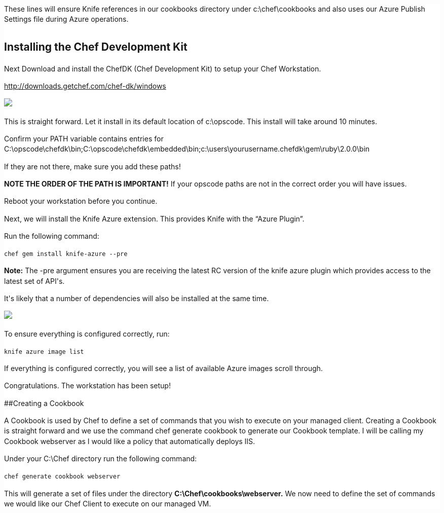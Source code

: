 These lines will ensure Knife references in our cookbooks directory under c:\chef\cookbooks and also uses our Azure Publish Settings file during Azure operations.

## Installing the Chef Development Kit

Next Download and install the ChefDK (Chef Development Kit) to setup your Chef Workstation.

<a href="http://downloads.getchef.com/chef-dk/windows" target="_blank">http://downloads.getchef.com/chef-dk/windows</a>

![][7]

This is straight forward. Let it install in its default location of c:\opscode. This install will take around 10 minutes.

Confirm your PATH variable contains entries for C:\opscode\chefdk\bin;C:\opscode\chefdk\embedded\bin;c:\users\yourusername\.chefdk\gem\ruby\2.0.0\bin

If they are not there, make sure you add these paths!

**NOTE THE ORDER OF THE PATH IS IMPORTANT!** If your opscode paths are not in the correct order you will have issues.

Reboot your workstation before you continue.

Next, we will install the Knife Azure extension. This provides Knife with the “Azure Plugin”.

Run the following command:

	chef gem install knife-azure --pre

**Note:** The -pre argument ensures you are receiving the latest RC version of the knife azure plugin which provides access to the latest set of API's.

It's likely that a number of dependencies will also be installed at the same time.

![][8]


To ensure everything is configured correctly, run:

	knife azure image list

If everything is configured correctly, you will see a list of available Azure images scroll through.

Congratulations. The workstation has been setup!

##Creating a Cookbook

A Cookbook is used by Chef to define a set of commands that you wish to execute on your managed client. Creating a Cookbook is straight forward and we use the command chef generate cookbook to generate our Cookbook template. I will be calling my Cookbook webserver as I would like a policy that automatically deploys IIS.

Under your C:\Chef directory run the following command: 

	chef generate cookbook webserver

This will generate a set of files under the directory **C:\Chef\cookbooks\webserver.** We now need to define the set of commands we would like our Chef Client to execute on our managed VM.


[2]: ./media/virtual-machines-automation-with-chef/2.png
[3]: ./media/virtual-machines-automation-with-chef/3.png
[4]: ./media/virtual-machines-automation-with-chef/4.png
[5]: ./media/virtual-machines-automation-with-chef/5.png
[6]: ./media/virtual-machines-automation-with-chef/6.png
[7]: ./media/virtual-machines-automation-with-chef/7.png
[8]: ./media/virtual-machines-automation-with-chef/8.png
[9]: ./media/virtual-machines-automation-with-chef/9.png
[10]: ./media/virtual-machines-automation-with-chef/10.png
[11]: ./media/virtual-machines-automation-with-chef/11.png
[13]: ./media/virtual-machines-automation-with-chef/13.png